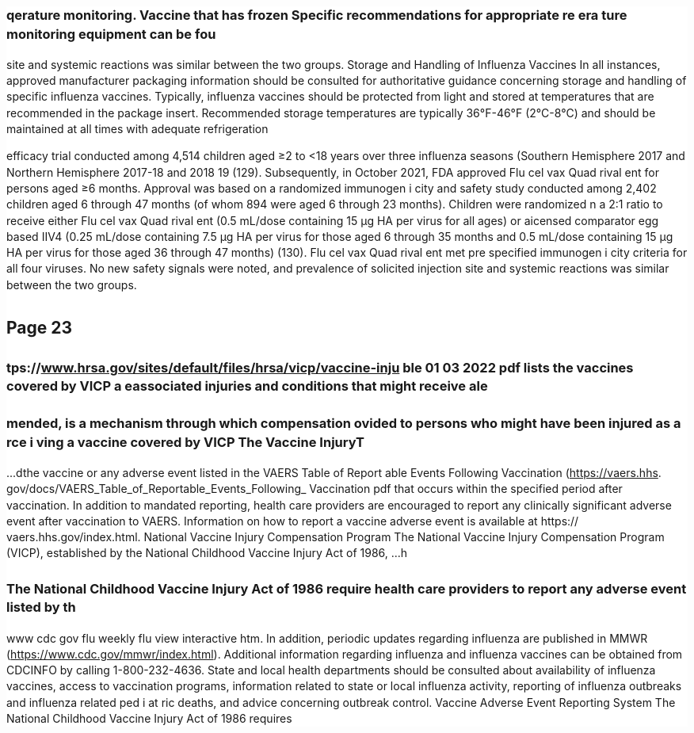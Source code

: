 
### qerature monitoring. Vaccine that has frozen Specific recommendations for appropriate re era ture monitoring equipment can be fou

site and systemic reactions was similar between the two groups. Storage and Handling of Influenza Vaccines In all instances, approved manufacturer packaging information should be consulted for authoritative guidance concerning storage and handling of specific influenza vaccines. Typically, influenza vaccines should be protected from light and stored at temperatures that are recommended in the package insert. Recommended storage temperatures are typically 36°F-46°F (2°C-8°C) and should be maintained at all times with adequate refrigeration

efficacy trial conducted among 4,514 children aged ≥2 to <18 years over three influenza seasons (Southern Hemisphere 2017 and Northern Hemisphere 2017-18 and 2018 19 (129). Subsequently, in October 2021, FDA approved Flu cel vax Quad rival ent for persons aged ≥6 months. Approval was based on a randomized immunogen i city and safety study conducted among 2,402 children aged 6 through 47 months (of whom 894 were aged 6 through 23 months). Children were randomized n a 2:1 ratio to receive either Flu cel vax Quad rival ent (0.5 mL/dose containing 15 µg HA per virus for all ages) or aicensed comparator egg based IIV4 (0.25 mL/dose containing 7.5 µg HA per virus for those aged 6 through 35 months and 0.5 mL/dose containing 15 µg HA per virus for those aged 36 through 47 months) (130). Flu cel vax Quad rival ent met pre specified immunogen i city criteria for all four viruses. No new safety signals were noted, and prevalence of solicited injection site and systemic reactions was similar between the two groups.


## Page 23


### tps://www.hrsa.gov/sites/default/files/hrsa/vicp/vaccine-inju ble 01 03 2022 pdf lists the vaccines covered by VICP a eassociated injuries and conditions that might receive ale


### mended, is a mechanism through which compensation ovided to persons who might have been injured as a rce i ving a vaccine covered by VICP The Vaccine InjuryT

...dthe vaccine or any adverse event listed in the VAERS Table of Report able Events Following Vaccination (https://vaers.hhs. gov/docs/VAERS_Table_of_Reportable_Events_Following_ Vaccination pdf that occurs within the specified period after vaccination. In addition to mandated reporting, health care providers are encouraged to report any clinically significant adverse event after vaccination to VAERS. Information on how to report a vaccine adverse event is available at https:// vaers.hhs.gov/index.html. National Vaccine Injury Compensation Program The National Vaccine Injury Compensation Program (VICP), established by the National Childhood Vaccine Injury Act of 1986, ...h


### The National Childhood Vaccine Injury Act of 1986 require health care providers to report any adverse event listed by th

www cdc gov flu weekly flu view interactive htm. In addition, periodic updates regarding influenza are published in MMWR (https://www.cdc.gov/mmwr/index.html). Additional information regarding influenza and influenza vaccines can be obtained from CDCINFO by calling 1-800-232-4636. State and local health departments should be consulted about availability of influenza vaccines, access to vaccination programs, information related to state or local influenza activity, reporting of influenza outbreaks and influenza related ped i at ric deaths, and advice concerning outbreak control. Vaccine Adverse Event Reporting System The National Childhood Vaccine Injury Act of 1986 requires
